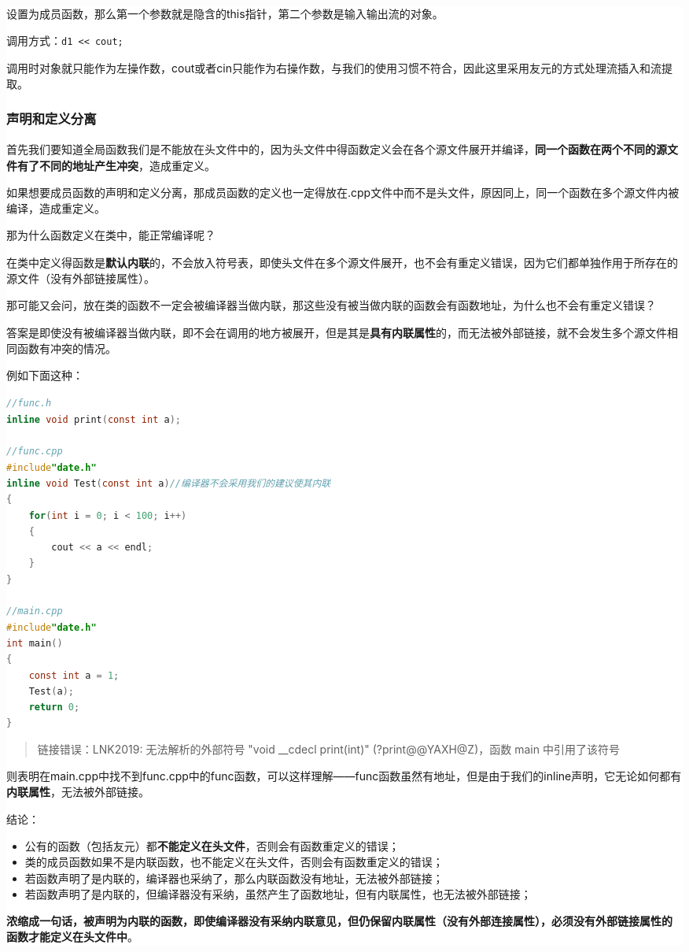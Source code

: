 设置为成员函数，那么第一个参数就是隐含的this指针，第二个参数是输入输出流的对象。

调用方式：`d1 << cout;`

调用时对象就只能作为左操作数，cout或者cin只能作为右操作数，与我们的使用习惯不符合，因此这里采用友元的方式处理流插入和流提取。

### 声明和定义分离

首先我们要知道全局函数我们是不能放在头文件中的，因为头文件中得函数定义会在各个源文件展开并编译，**同一个函数在两个不同的源文件有了不同的地址产生冲突**，造成重定义。

如果想要成员函数的声明和定义分离，那成员函数的定义也一定得放在.cpp文件中而不是头文件，原因同上，同一个函数在多个源文件内被编译，造成重定义。

那为什么函数定义在类中，能正常编译呢？

在类中定义得函数是**默认内联**的，不会放入符号表，即使头文件在多个源文件展开，也不会有重定义错误，因为它们都单独作用于所存在的源文件（没有外部链接属性）。

那可能又会问，放在类的函数不一定会被编译器当做内联，那这些没有被当做内联的函数会有函数地址，为什么也不会有重定义错误？

答案是即使没有被编译器当做内联，即不会在调用的地方被展开，但是其是**具有内联属性**的，而无法被外部链接，就不会发生多个源文件相同函数有冲突的情况。

例如下面这种：

```c
//func.h
inline void print(const int a);

//func.cpp
#include"date.h"
inline void Test(const int a)//编译器不会采用我们的建议使其内联
{
	for(int i = 0; i < 100; i++)
	{
		cout << a << endl;
	}
}

//main.cpp
#include"date.h"
int main()
{
	const int a = 1;
	Test(a);
	return 0;
}
```

> 链接错误：LNK2019: 无法解析的外部符号 "void __cdecl print(int)" (?print@@YAXH@Z)，函数 main 中引用了该符号

则表明在main.cpp中找不到func.cpp中的func函数，可以这样理解——func函数虽然有地址，但是由于我们的inline声明，它无论如何都有**内联属性**，无法被外部链接。

结论：

* 公有的函数（包括友元）都**不能定义在头文件**，否则会有函数重定义的错误；
* 类的成员函数如果不是内联函数，也不能定义在头文件，否则会有函数重定义的错误；
* 若函数声明了是内联的，编译器也采纳了，那么内联函数没有地址，无法被外部链接；
* 若函数声明了是内联的，但编译器没有采纳，虽然产生了函数地址，但有内联属性，也无法被外部链接；

**浓缩成一句话，被声明为内联的函数，即使编译器没有采纳内联意见，但仍保留内联属性（没有外部连接属性），必须没有外部链接属性的函数才能定义在头文件中**。
